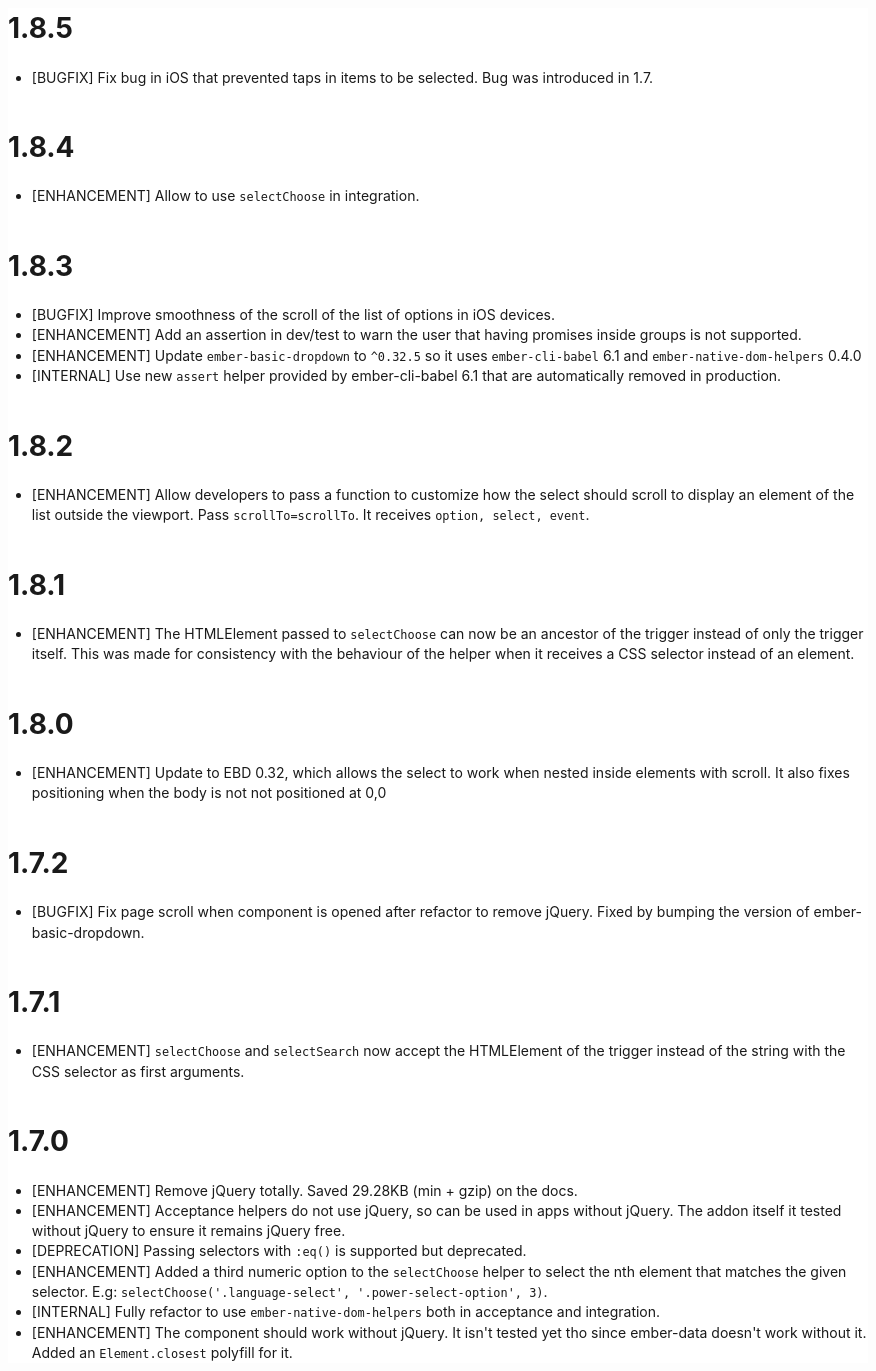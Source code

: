 # 1.8.5
- [BUGFIX] Fix bug in iOS that prevented taps in items to be selected. Bug was introduced in 1.7.

# 1.8.4
- [ENHANCEMENT] Allow to use `selectChoose` in integration.

# 1.8.3
- [BUGFIX] Improve smoothness of the scroll of the list of options in iOS devices.
- [ENHANCEMENT] Add an assertion in dev/test to warn the user that having promises inside
  groups is not supported.
- [ENHANCEMENT] Update `ember-basic-dropdown` to `^0.32.5` so it uses `ember-cli-babel` 6.1 and
  `ember-native-dom-helpers` 0.4.0
- [INTERNAL] Use new `assert` helper provided by ember-cli-babel 6.1 that are automatically
  removed in production.

# 1.8.2
- [ENHANCEMENT] Allow developers to pass a function to customize how the select should scroll
  to display an element of the list outside the viewport. Pass `scrollTo=scrollTo`. It receives
  `option, select, event`.

# 1.8.1
- [ENHANCEMENT] The HTMLElement passed to `selectChoose` can now be an ancestor of the trigger instead of only the trigger itself. This was made for consistency with the behaviour of the helper when it receives a CSS selector instead of an element.

# 1.8.0
- [ENHANCEMENT] Update to EBD 0.32, which allows the select to work when nested inside
  elements with scroll. It also fixes positioning when the body is not not positioned at 0,0

# 1.7.2
- [BUGFIX] Fix page scroll when component is opened after refactor to remove jQuery. Fixed
  by bumping the version of ember-basic-dropdown.

# 1.7.1
- [ENHANCEMENT] `selectChoose` and `selectSearch` now accept the HTMLElement of the trigger
  instead of the string with the CSS selector as first arguments.

# 1.7.0
- [ENHANCEMENT] Remove jQuery totally. Saved 29.28KB (min + gzip) on the docs.
- [ENHANCEMENT] Acceptance helpers do not use jQuery, so can be used in apps without jQuery. The
  addon itself it tested without jQuery to ensure it remains jQuery free.
- [DEPRECATION] Passing selectors with `:eq()` is supported but deprecated.
- [ENHANCEMENT] Added a third numeric option to the `selectChoose` helper to select the
  nth element that matches the given selector. E.g: `selectChoose('.language-select', '.power-select-option', 3)`.
- [INTERNAL] Fully refactor to use `ember-native-dom-helpers` both in acceptance and integration.
- [ENHANCEMENT] The component should work without jQuery. It isn't tested yet tho since
  ember-data doesn't work without it. Added an `Element.closest` polyfill for it.
